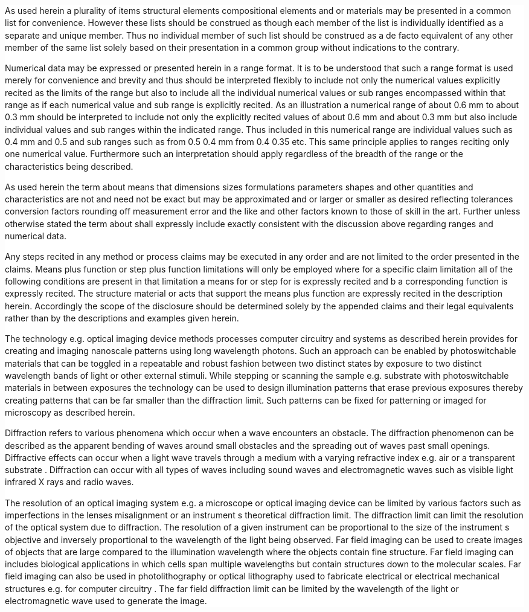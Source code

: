 As used herein a plurality of items structural elements compositional elements and or materials may be presented in a common list for convenience. However these lists should be construed as though each member of the list is individually identified as a separate and unique member. Thus no individual member of such list should be construed as a de facto equivalent of any other member of the same list solely based on their presentation in a common group without indications to the contrary.

Numerical data may be expressed or presented herein in a range format. It is to be understood that such a range format is used merely for convenience and brevity and thus should be interpreted flexibly to include not only the numerical values explicitly recited as the limits of the range but also to include all the individual numerical values or sub ranges encompassed within that range as if each numerical value and sub range is explicitly recited. As an illustration a numerical range of about 0.6 mm to about 0.3 mm should be interpreted to include not only the explicitly recited values of about 0.6 mm and about 0.3 mm but also include individual values and sub ranges within the indicated range. Thus included in this numerical range are individual values such as 0.4 mm and 0.5 and sub ranges such as from 0.5 0.4 mm from 0.4 0.35 etc. This same principle applies to ranges reciting only one numerical value. Furthermore such an interpretation should apply regardless of the breadth of the range or the characteristics being described.

As used herein the term about means that dimensions sizes formulations parameters shapes and other quantities and characteristics are not and need not be exact but may be approximated and or larger or smaller as desired reflecting tolerances conversion factors rounding off measurement error and the like and other factors known to those of skill in the art. Further unless otherwise stated the term about shall expressly include exactly consistent with the discussion above regarding ranges and numerical data.

Any steps recited in any method or process claims may be executed in any order and are not limited to the order presented in the claims. Means plus function or step plus function limitations will only be employed where for a specific claim limitation all of the following conditions are present in that limitation a means for or step for is expressly recited and b a corresponding function is expressly recited. The structure material or acts that support the means plus function are expressly recited in the description herein. Accordingly the scope of the disclosure should be determined solely by the appended claims and their legal equivalents rather than by the descriptions and examples given herein.

The technology e.g. optical imaging device methods processes computer circuitry and systems as described herein provides for creating and imaging nanoscale patterns using long wavelength photons. Such an approach can be enabled by photoswitchable materials that can be toggled in a repeatable and robust fashion between two distinct states by exposure to two distinct wavelength bands of light or other external stimuli. While stepping or scanning the sample e.g. substrate with photoswitchable materials in between exposures the technology can be used to design illumination patterns that erase previous exposures thereby creating patterns that can be far smaller than the diffraction limit. Such patterns can be fixed for patterning or imaged for microscopy as described herein.

Diffraction refers to various phenomena which occur when a wave encounters an obstacle. The diffraction phenomenon can be described as the apparent bending of waves around small obstacles and the spreading out of waves past small openings. Diffractive effects can occur when a light wave travels through a medium with a varying refractive index e.g. air or a transparent substrate . Diffraction can occur with all types of waves including sound waves and electromagnetic waves such as visible light infrared X rays and radio waves.

The resolution of an optical imaging system e.g. a microscope or optical imaging device can be limited by various factors such as imperfections in the lenses misalignment or an instrument s theoretical diffraction limit. The diffraction limit can limit the resolution of the optical system due to diffraction. The resolution of a given instrument can be proportional to the size of the instrument s objective and inversely proportional to the wavelength of the light being observed. Far field imaging can be used to create images of objects that are large compared to the illumination wavelength where the objects contain fine structure. Far field imaging can includes biological applications in which cells span multiple wavelengths but contain structures down to the molecular scales. Far field imaging can also be used in photolithography or optical lithography used to fabricate electrical or electrical mechanical structures e.g. for computer circuitry . The far field diffraction limit can be limited by the wavelength of the light or electromagnetic wave used to generate the image.
